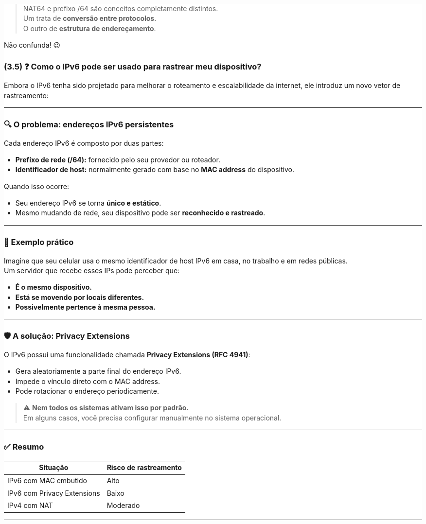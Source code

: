 > NAT64 e prefixo /64 são conceitos completamente distintos.  
> Um trata de **conversão entre protocolos**.  
> O outro de **estrutura de endereçamento**.

Não confunda! 😉


### (3.5) ❓ Como o IPv6 pode ser usado para rastrear meu dispositivo?

Embora o IPv6 tenha sido projetado para melhorar o roteamento e escalabilidade da internet, ele introduz um novo vetor de rastreamento:

---

### 🔍 O problema: endereços IPv6 persistentes

Cada endereço IPv6 é composto por duas partes:
- **Prefixo de rede (/64):** fornecido pelo seu provedor ou roteador.
- **Identificador de host:** normalmente gerado com base no **MAC address** do dispositivo.

Quando isso ocorre:
- Seu endereço IPv6 se torna **único e estático**.
- Mesmo mudando de rede, seu dispositivo pode ser **reconhecido e rastreado**.

---

### 🧠 Exemplo prático

Imagine que seu celular usa o mesmo identificador de host IPv6 em casa, no trabalho e em redes públicas.  
Um servidor que recebe esses IPs pode perceber que:
- **É o mesmo dispositivo.**
- **Está se movendo por locais diferentes.**
- **Possivelmente pertence à mesma pessoa.**

---

### 🛡️ A solução: Privacy Extensions

O IPv6 possui uma funcionalidade chamada **Privacy Extensions (RFC 4941)**:
- Gera aleatoriamente a parte final do endereço IPv6.
- Impede o vínculo direto com o MAC address.
- Pode rotacionar o endereço periodicamente.

> ⚠️ **Nem todos os sistemas ativam isso por padrão.**  
> Em alguns casos, você precisa configurar manualmente no sistema operacional.

---

### ✅ Resumo

| Situação                     | Risco de rastreamento |
|-----------------------------|------------------------|
| IPv6 com MAC embutido       | Alto                  |
| IPv6 com Privacy Extensions | Baixo                 |
| IPv4 com NAT                | Moderado              |

---